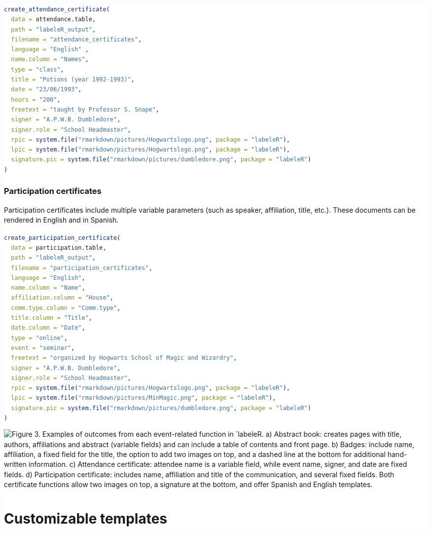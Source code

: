 

``` r
create_attendance_certificate(
  data = attendance.table,
  path = "labeleR_output",
  filename = "attendance_certificates",
  language = "English" ,
  name.column = "Names",
  type = "class",
  title = "Potions (year 1992-1993)",
  date = "23/06/1993",
  hours = "200",
  freetext = "taught by Professor S. Snape",
  signer = "A.P.W.B. Dumbledore",
  signer.role = "School Headmaster",
  rpic = system.file("rmarkdown/pictures/Hogwartslogo.png", package = "labeleR"),
  lpic = system.file("rmarkdown/pictures/Hogwartslogo.png", package = "labeleR"),
  signature.pic = system.file("rmarkdown/pictures/dumbledore.png", package = "labeleR")
)
```


### Participation certificates

Participation certificates include multiple variable parameters (such as speaker, affiliation, title, etc.). These documents can be rendered in English and in Spanish.



``` r
create_participation_certificate(
  data = participation.table,
  path = "labeleR_output",
  filename = "participation_certificates",
  language = "English",
  name.column = "Name",
  affiliation.column = "House",
  comm.type.column = "Comm.type",
  title.column = "Title",
  date.column = "Date",
  type = "online",
  event = "seminar",
  freetext = "organized by Hogwarts School of Magic and Wizardry",
  signer = "A.P.W.B. Dumbledore",
  signer.role = "School Headmaster",
  rpic = system.file("rmarkdown/pictures/Hogwartslogo.png", package = "labeleR"),
  lpic = system.file("rmarkdown/pictures/MinMagic.png", package = "labeleR"),
  signature.pic = system.file("rmarkdown/pictures/dumbledore.png", package = "labeleR")
)
```


![Figure 3. Examples of outcomes from each event-related function in `labeleR. a) Abstract book: creates pages with title, authors, affiliations and abstract (variable fields) and can include a table of contents and front page. b) Badges: include name, affiliation, a fixed field for the title, the option to add two images on top, and a dashed line at the bottom for additional hand-written information. c) Attendance certificate: attendee name is a variable field, while event name, signer, and date are fixed fields. d) Participation certificate: includes name, affiliation and title of the communication, and several fixed fields. Both certificate functions allow two images on top, a signature at the bottom, and offer Spanish and English templates.](figures/Fig3.png)

# Customizable templates 
